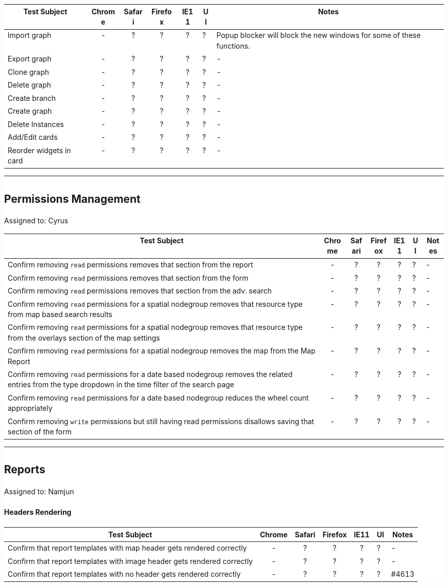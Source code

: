 | Test Subject     | Chrome | Safari | Firefox | IE11 | UI  | Notes |
| ---------------- | :----: | :----: | :-----: | :--: | --- | ----- |
| Import graph     |   -   |    ?   |    ?    |   ?  | ?   |Popup blocker will block the new windows for some of these functions.|
| Export graph     |   -   |    ?   |    ?    |   ?  | ?   | -     |
| Clone graph      |   -   |    ?   |    ?    |   ?  | ?   | -     |
| Delete graph     |   -   |    ?   |    ?    |   ?  | ?   | -     |
| Create branch    |   -   |    ?   |    ?    |   ?  | ?   | -     |
| Create graph     |   -   |    ?   |    ?    |   ?  | ?   | -     |
| Delete Instances |   -   |    ?   |    ?    |   ?  | ?   | -     |
| Add/Edit cards   |   -   |    ?   |    ?    |   ?  | ?   | -     |
| Reorder widgets  in card |   -   |    ?   |    ?    |   ?  | ?   | -     |

* * *

## Permissions Management

Assigned to: Cyrus

| Test Subject                                                                                                                                            | Chrome | Safari | Firefox | IE11 | UI  | Notes |
| ------------------------------------------------------------------------------------------------------------------------------------------------------- | :----: | :----: | :-----: | :--: | --- | ----- |
| Confirm removing `read` permissions removes that section from the report                                                                                |   -          |    ?   |    ?    |   ?  | ?   | -     |
| Confirm removing `read` permissions removes that section from the form                                                                                  |   -          |    ?   |    ?    |   ?  | ?   | -     |
| Confirm removing `read` permissions removes that section from the adv. search                                                                           |   -          |    ?   |    ?    |   ?  | ?   | -     |
| Confirm removing `read` permissions for a spatial nodegroup removes that resource type from map based search results                                    |   -          |    ?   |    ?    |   ?  | ?   | -     |
| Confirm removing `read` permissions for a spatial nodegroup removes that resource type from the overlays section of the map settings                    |   -          |    ?   |    ?    |   ?  | ?   | -     |
| Confirm removing `read` permissions for a spatial nodegroup removes the map from the Map Report                                                         |   -          |    ?   |    ?    |   ?  | ?   | -     |
| Confirm removing `read` permissions for a date based nodegroup removes the related entries from the type dropdown in the time filter of the search page |   -          |    ?   |    ?    |   ?  | ?   | -     |
| Confirm removing `read` permissions for a date based nodegroup reduces the wheel count appropriately                                                    |   -          |    ?   |    ?    |   ?  | ?   | -     |
| Confirm removing `write` permissions but still having read permissions disallows saving that section of the form                                        |   -          |    ?   |    ?    |   ?  | ?   | -     |

* * *

## Reports

Assigned to: Namjun

#### Headers Rendering

| Test Subject                                                            | Chrome | Safari | Firefox | IE11 | UI  | Notes |
| ----------------------------------------------------------------------- | :----: | :----: | :-----: | :--: | --- | ----- |
| Confirm that report templates with map header gets rendered correctly   |   -   |    ?   |    ?    |   ?  | ?   | -     |
| Confirm that report templates with image header gets rendered correctly |   -   |    ?   |    ?    |   ?  | ?   | -     |
| Confirm that report templates with no header gets rendered correctly    |   -   |    ?   |    ?    |   ?  | ?   | #4613 |
